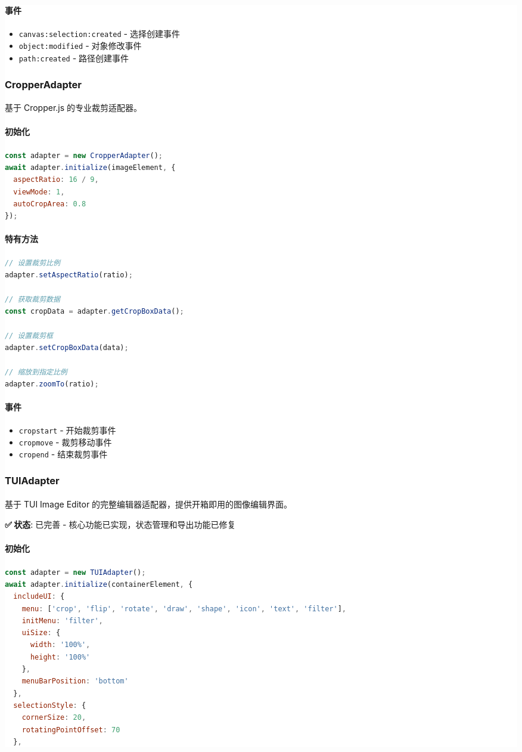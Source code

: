 #### 事件

- `canvas:selection:created` - 选择创建事件
- `object:modified` - 对象修改事件
- `path:created` - 路径创建事件

### CropperAdapter

基于 Cropper.js 的专业裁剪适配器。

#### 初始化

```javascript
const adapter = new CropperAdapter();
await adapter.initialize(imageElement, {
  aspectRatio: 16 / 9,
  viewMode: 1,
  autoCropArea: 0.8
});
```

#### 特有方法

```javascript
// 设置裁剪比例
adapter.setAspectRatio(ratio);

// 获取裁剪数据
const cropData = adapter.getCropBoxData();

// 设置裁剪框
adapter.setCropBoxData(data);

// 缩放到指定比例
adapter.zoomTo(ratio);
```

#### 事件

- `cropstart` - 开始裁剪事件
- `cropmove` - 裁剪移动事件
- `cropend` - 结束裁剪事件

### TUIAdapter

基于 TUI Image Editor 的完整编辑器适配器，提供开箱即用的图像编辑界面。

**✅ 状态**: 已完善 - 核心功能已实现，状态管理和导出功能已修复

#### 初始化

```javascript
const adapter = new TUIAdapter();
await adapter.initialize(containerElement, {
  includeUI: {
    menu: ['crop', 'flip', 'rotate', 'draw', 'shape', 'icon', 'text', 'filter'],
    initMenu: 'filter',
    uiSize: {
      width: '100%',
      height: '100%'
    },
    menuBarPosition: 'bottom'
  },
  selectionStyle: {
    cornerSize: 20,
    rotatingPointOffset: 70
  },
```